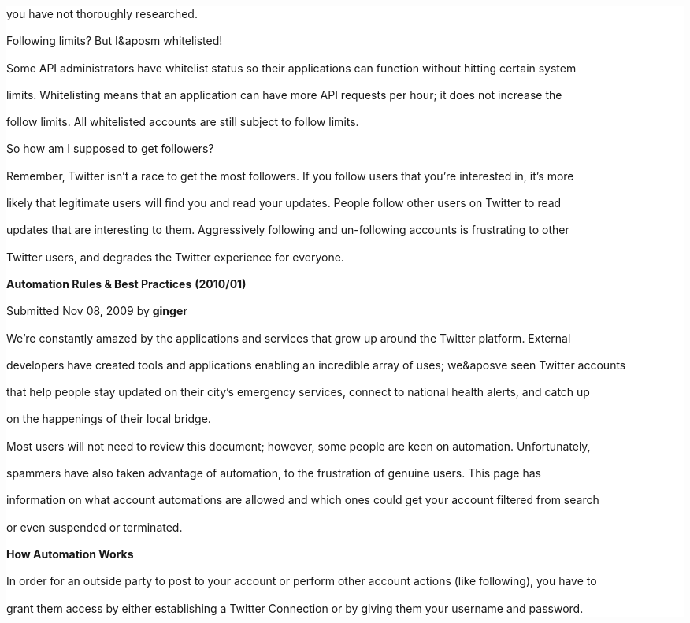 you have not thoroughly researched. 

Following limits? But I&aposm whitelisted! 

Some API administrators have whitelist status so their applications can function without hitting certain system 

limits. Whitelisting means that an application can have more API requests per hour; it does not increase the 

follow limits. All whitelisted accounts are still subject to follow limits. 

So how am I supposed to get followers? 

Remember, Twitter isn’t a race to get the most followers. If you follow users that you’re interested in, it’s more 

likely that legitimate users will find you and read your updates. People follow other users on Twitter to read 

updates that are interesting to them. Aggressively following and un-following accounts is frustrating to other 

Twitter users, and degrades the Twitter experience for everyone. 

 

**Automation Rules & Best Practices** **(2010/01)** 

Submitted Nov 08, 2009 by **ginger** 

We’re constantly amazed by the applications and services that grow up around the Twitter platform. External 

developers have created tools and applications enabling an incredible array of uses; we&aposve seen Twitter accounts 

that help people stay updated on their city’s emergency services, connect to national health alerts, and catch up 

on the happenings of their local bridge. 

Most users will not need to review this document; however, some people are keen on automation. Unfortunately, 

spammers have also taken advantage of automation, to the frustration of genuine users. This page has 

information on what account automations are allowed and which ones could get your account filtered from search 

or even suspended or terminated. 

 

**How Automation Works** 

In order for an outside party to post to your account or perform other account actions (like following), you have to 

grant them access by either establishing a Twitter Connection or by giving them your username and password. 
